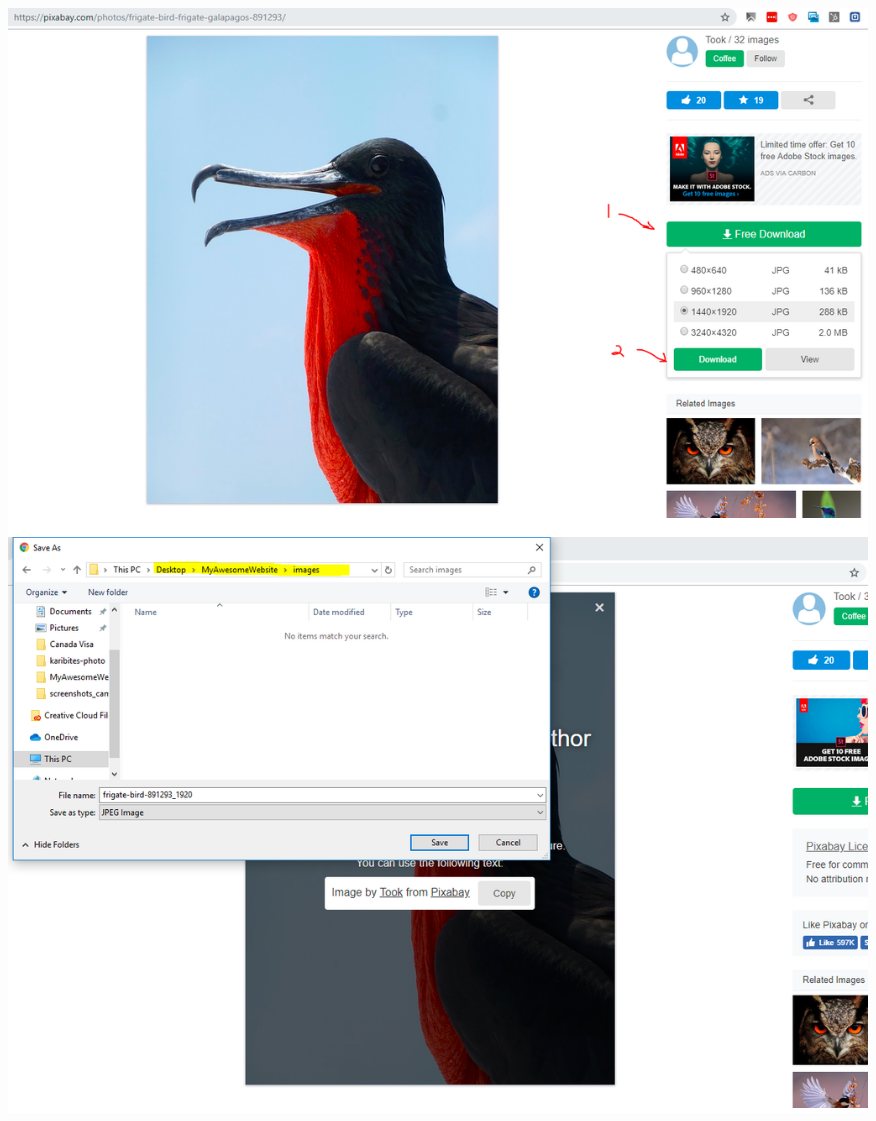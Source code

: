 ![pixabay download](images/download_pixabay.PNG)

![download to images folder](images/save_download_image.PNG)
